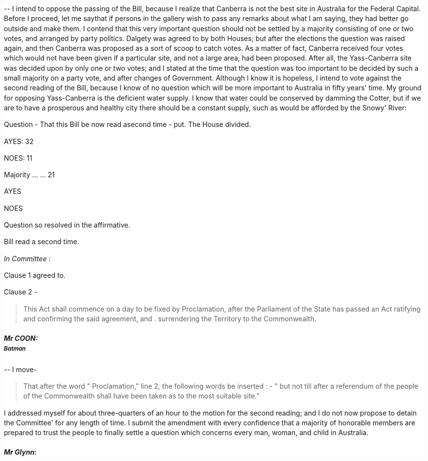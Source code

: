 -- I intend to oppose the passing of the Bill, because I realize that Canberra is not the best site in Australia for the Federal Capital. Before I proceed, let me saythat if persons in the gallery wish to pass any remarks about what I am saying, they had better go outside and make them. I contend that this very important question should not be settled by a majority consisting of one or two votes, and arranged by party politics. Dalgety was agreed to by both Houses; but after the elections the question was raised again, and then Canberra was proposed as a sort of scoop to catch votes. As a matter of fact, Canberra received four votes which would not have been given if a particular site, and not a large area, had been proposed. After all, the Yass-Canberra site was decided upon by only one or two votes; and I stated at the time that the question was too important to be decided by such a small majority on a party vote, and after changes of Government. Although I know it is hopeless, I intend to vote against the second reading of the Bill, because I know of no question which will be more important to Australia in fifty years' time. My ground for opposing Yass-Canberra is the deficient water supply. I know that water could be conserved by damming the Cotter, but if we are to have a prosperous and healthy city there should be a constant supply, such as would be afforded by the Snowy' River: 

Question - That this Bill be now read asecond time - put. The House divided.

AYES: 32

NOES: 11

Majority ... ... 21 

AYES

NOES

Question so resolved in the affirmative. 

Bill read a second time. 


 *In Committee :* 


Clause 1 agreed to. 

Clause 2 - 

  >This Act shall commence on a day to be fixed by Proclamation, after the Parliament of the State has passed an Act ratifying and confirming the said agreement, and . surrendering the Territory to the Commonwealth. 

##### Mr COON:<br><small class="text-muted">Batman</small>

-- I move- 

  >That after the word " Proclamation," line  2,  the following words be inserted :  - " but not till after a referendum of the people of the Commonwealth shall have been taken as to the most suitable site." 

I addressed myself for about three-quarters of an hour to the motion for the second reading; and I do not now propose to detain the Committee' for any length of time. I submit the amendment with every confidence that a majority of honorable members are prepared to trust the people to finally settle a question which concerns every man, woman, and child in Australia. 

##### Mr Glynn:

